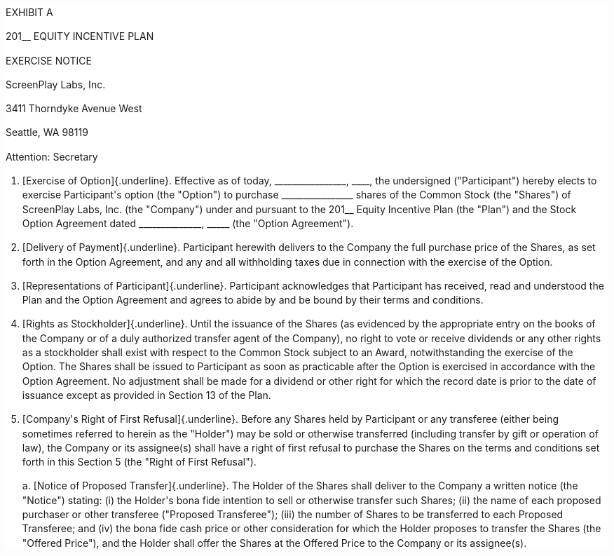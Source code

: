 EXHIBIT A

201\_\_ EQUITY INCENTIVE PLAN

EXERCISE NOTICE

ScreenPlay Labs, Inc.

3411 Thorndyke Avenue West

Seattle, WA 98119

Attention: Secretary

1.  [Exercise of Option]{.underline}. Effective as of today,
    \_\_\_\_\_\_\_\_\_\_\_\_\_\_\_\_, \_\_\_\_, the undersigned
    ("Participant") hereby elects to exercise Participant's option (the
    "Option") to purchase \_\_\_\_\_\_\_\_\_\_\_\_\_\_\_\_ shares of the
    Common Stock (the "Shares") of ScreenPlay Labs, Inc. (the "Company")
    under and pursuant to the 201\_\_ Equity Incentive Plan (the "Plan")
    and the Stock Option Agreement dated \_\_\_\_\_\_\_\_\_\_\_\_\_\_,
    \_\_\_\_\_ (the "Option Agreement").

2.  [Delivery of Payment]{.underline}. Participant herewith delivers to
    the Company the full purchase price of the Shares, as set forth in
    the Option Agreement, and any and all withholding taxes due in
    connection with the exercise of the Option.

3.  [Representations of Participant]{.underline}. Participant
    acknowledges that Participant has received, read and understood the
    Plan and the Option Agreement and agrees to abide by and be bound by
    their terms and conditions.

4.  [Rights as Stockholder]{.underline}. Until the issuance of the
    Shares (as evidenced by the appropriate entry on the books of the
    Company or of a duly authorized transfer agent of the Company), no
    right to vote or receive dividends or any other rights as a
    stockholder shall exist with respect to the Common Stock subject to
    an Award, notwithstanding the exercise of the Option. The Shares
    shall be issued to Participant as soon as practicable after the
    Option is exercised in accordance with the Option Agreement. No
    adjustment shall be made for a dividend or other right for which the
    record date is prior to the date of issuance except as provided in
    Section 13 of the Plan.

5.  [Company's Right of First Refusal]{.underline}. Before any Shares
    held by Participant or any transferee (either being sometimes
    referred to herein as the "Holder") may be sold or otherwise
    transferred (including transfer by gift or operation of law), the
    Company or its assignee(s) shall have a right of first refusal to
    purchase the Shares on the terms and conditions set forth in this
    Section 5 (the "Right of First Refusal").

    a.  [Notice of Proposed Transfer]{.underline}. The Holder of the
        Shares shall deliver to the Company a written notice (the
        "Notice") stating: (i) the Holder's bona fide intention to sell
        or otherwise transfer such Shares; (ii) the name of each
        proposed purchaser or other transferee ("Proposed Transferee");
        (iii) the number of Shares to be transferred to each Proposed
        Transferee; and (iv) the bona fide cash price or other
        consideration for which the Holder proposes to transfer the
        Shares (the "Offered Price"), and the Holder shall offer the
        Shares at the Offered Price to the Company or its assignee(s).
